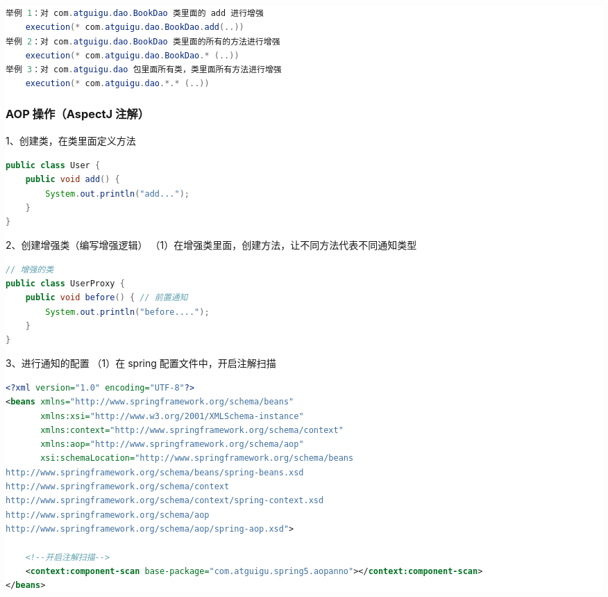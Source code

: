 
```java
举例 1：对 com.atguigu.dao.BookDao 类里面的 add 进行增强
	execution(* com.atguigu.dao.BookDao.add(..))
举例 2：对 com.atguigu.dao.BookDao 类里面的所有的方法进行增强
	execution(* com.atguigu.dao.BookDao.* (..))
举例 3：对 com.atguigu.dao 包里面所有类，类里面所有方法进行增强
	execution(* com.atguigu.dao.*.* (..))
```



### AOP 操作（AspectJ 注解）

1、创建类，在类里面定义方法

```java
public class User {
    public void add() {
        System.out.println("add...");
    }
}
```

2、创建增强类（编写增强逻辑）
（1）在增强类里面，创建方法，让不同方法代表不同通知类型

```java
// 增强的类
public class UserProxy {
    public void before() { // 前置通知
        System.out.println("before....");
    }
}
```

3、进行通知的配置
（1）在 spring 配置文件中，开启注解扫描

```xml
<?xml version="1.0" encoding="UTF-8"?>
<beans xmlns="http://www.springframework.org/schema/beans"
       xmlns:xsi="http://www.w3.org/2001/XMLSchema-instance"
       xmlns:context="http://www.springframework.org/schema/context"
       xmlns:aop="http://www.springframework.org/schema/aop"
       xsi:schemaLocation="http://www.springframework.org/schema/beans
http://www.springframework.org/schema/beans/spring-beans.xsd
http://www.springframework.org/schema/context
http://www.springframework.org/schema/context/spring-context.xsd
http://www.springframework.org/schema/aop
http://www.springframework.org/schema/aop/spring-aop.xsd">

    <!--开启注解扫描-->
    <context:component-scan base-package="com.atguigu.spring5.aopanno"></context:component-scan>
</beans>  
```
